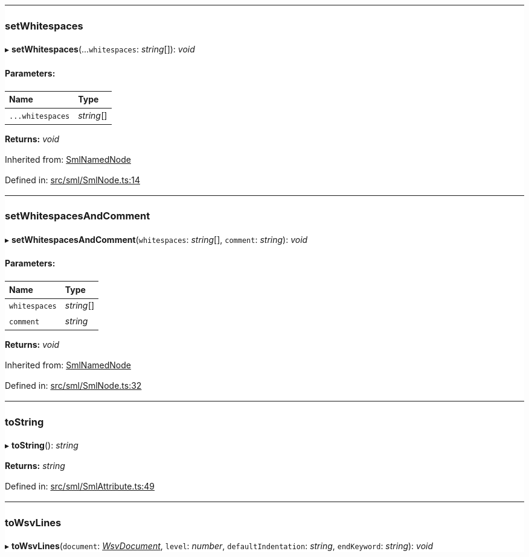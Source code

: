___

### setWhitespaces

▸ **setWhitespaces**(...`whitespaces`: *string*[]): *void*

#### Parameters:

Name | Type |
:------ | :------ |
`...whitespaces` | *string*[] |

**Returns:** *void*

Inherited from: [SmlNamedNode](smlnamednode.md)

Defined in: [src/sml/SmlNode.ts:14](https://github.com/GELight/sml/blob/346ca80/src/sml/SmlNode.ts#L14)

___

### setWhitespacesAndComment

▸ **setWhitespacesAndComment**(`whitespaces`: *string*[], `comment`: *string*): *void*

#### Parameters:

Name | Type |
:------ | :------ |
`whitespaces` | *string*[] |
`comment` | *string* |

**Returns:** *void*

Inherited from: [SmlNamedNode](smlnamednode.md)

Defined in: [src/sml/SmlNode.ts:32](https://github.com/GELight/sml/blob/346ca80/src/sml/SmlNode.ts#L32)

___

### toString

▸ **toString**(): *string*

**Returns:** *string*

Defined in: [src/sml/SmlAttribute.ts:49](https://github.com/GELight/sml/blob/346ca80/src/sml/SmlAttribute.ts#L49)

___

### toWsvLines

▸ **toWsvLines**(`document`: [*WsvDocument*](wsvdocument.md), `level`: *number*, `defaultIndentation`: *string*, `endKeyword`: *string*): *void*
